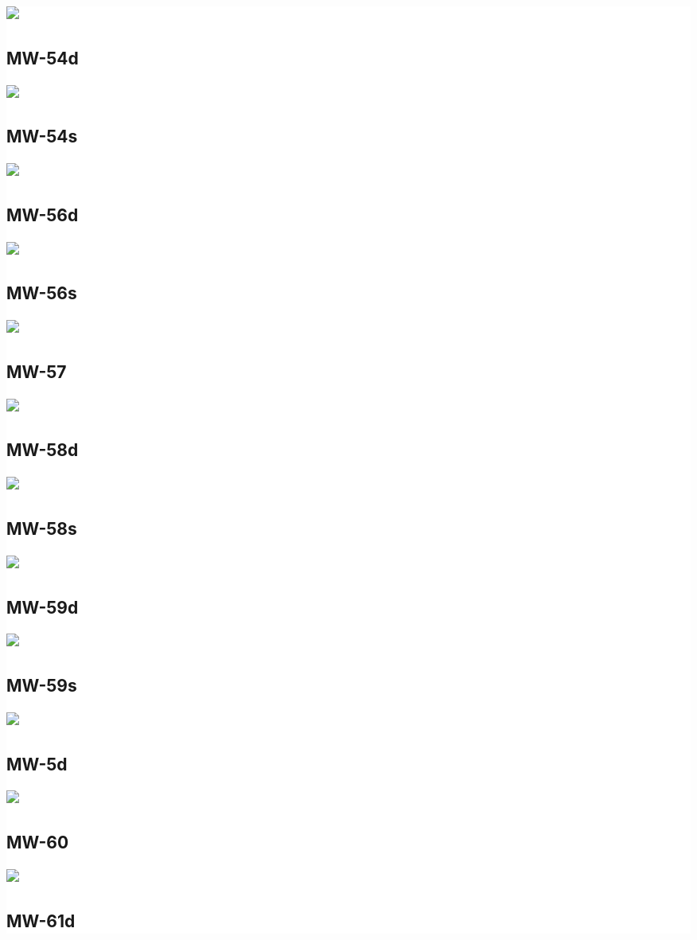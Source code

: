 ![](./fig_cc/MW-53s.png)
## MW-54d

![](./fig_cc/MW-54d.png)
## MW-54s

![](./fig_cc/MW-54s.png)
## MW-56d

![](./fig_cc/MW-56d.png)
## MW-56s

![](./fig_cc/MW-56s.png)
## MW-57

![](./fig_cc/MW-57.png)
## MW-58d

![](./fig_cc/MW-58d.png)
## MW-58s

![](./fig_cc/MW-58s.png)
## MW-59d

![](./fig_cc/MW-59d.png)
## MW-59s

![](./fig_cc/MW-59s.png)
## MW-5d

![](./fig_cc/MW-5d.png)
## MW-60

![](./fig_cc/MW-60.png)
## MW-61d
